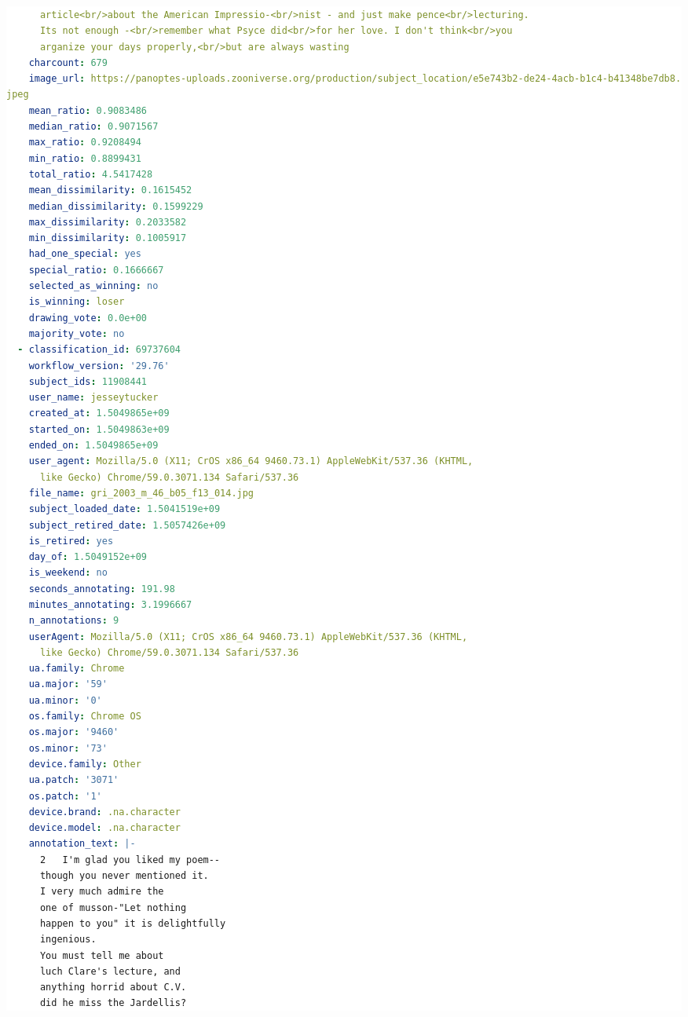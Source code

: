 ```yaml
      article<br/>about the American Impressio-<br/>nist - and just make pence<br/>lecturing.
      Its not enough -<br/>remember what Psyce did<br/>for her love. I don't think<br/>you
      arganize your days properly,<br/>but are always wasting
    charcount: 679
    image_url: https://panoptes-uploads.zooniverse.org/production/subject_location/e5e743b2-de24-4acb-b1c4-b41348be7db8.jpeg
    mean_ratio: 0.9083486
    median_ratio: 0.9071567
    max_ratio: 0.9208494
    min_ratio: 0.8899431
    total_ratio: 4.5417428
    mean_dissimilarity: 0.1615452
    median_dissimilarity: 0.1599229
    max_dissimilarity: 0.2033582
    min_dissimilarity: 0.1005917
    had_one_special: yes
    special_ratio: 0.1666667
    selected_as_winning: no
    is_winning: loser
    drawing_vote: 0.0e+00
    majority_vote: no
  - classification_id: 69737604
    workflow_version: '29.76'
    subject_ids: 11908441
    user_name: jesseytucker
    created_at: 1.5049865e+09
    started_on: 1.5049863e+09
    ended_on: 1.5049865e+09
    user_agent: Mozilla/5.0 (X11; CrOS x86_64 9460.73.1) AppleWebKit/537.36 (KHTML,
      like Gecko) Chrome/59.0.3071.134 Safari/537.36
    file_name: gri_2003_m_46_b05_f13_014.jpg
    subject_loaded_date: 1.5041519e+09
    subject_retired_date: 1.5057426e+09
    is_retired: yes
    day_of: 1.5049152e+09
    is_weekend: no
    seconds_annotating: 191.98
    minutes_annotating: 3.1996667
    n_annotations: 9
    userAgent: Mozilla/5.0 (X11; CrOS x86_64 9460.73.1) AppleWebKit/537.36 (KHTML,
      like Gecko) Chrome/59.0.3071.134 Safari/537.36
    ua.family: Chrome
    ua.major: '59'
    ua.minor: '0'
    os.family: Chrome OS
    os.major: '9460'
    os.minor: '73'
    device.family: Other
    ua.patch: '3071'
    os.patch: '1'
    device.brand: .na.character
    device.model: .na.character
    annotation_text: |-
      2   I'm glad you liked my poem--
      though you never mentioned it.
      I very much admire the
      one of musson-"Let nothing
      happen to you" it is delightfully
      ingenious.
      You must tell me about
      luch Clare's lecture, and
      anything horrid about C.V.
      did he miss the Jardellis?
```